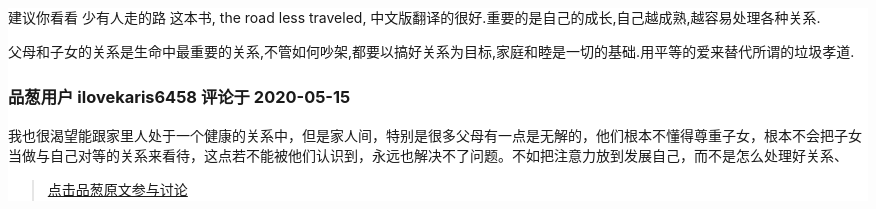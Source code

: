 建议你看看 少有人走的路 这本书, the road less traveled, 中文版翻译的很好.重要的是自己的成长,自己越成熟,越容易处理各种关系.  
  
父母和子女的关系是生命中最重要的关系,不管如何吵架,都要以搞好关系为目标,家庭和睦是一切的基础.用平等的爱来替代所谓的垃圾孝道.
        
                

### 品葱用户 **ilovekaris6458** 评论于 2020-05-15
        
我也很渴望能跟家里人处于一个健康的关系中，但是家人间，特别是很多父母有一点是无解的，他们根本不懂得尊重子女，根本不会把子女当做与自己对等的关系来看待，这点若不能被他们认识到，永远也解决不了问题。不如把注意力放到发展自己，而不是怎么处理好关系、
        
                





> [点击品葱原文参与讨论](https://pincong.rocks/question/22152)

